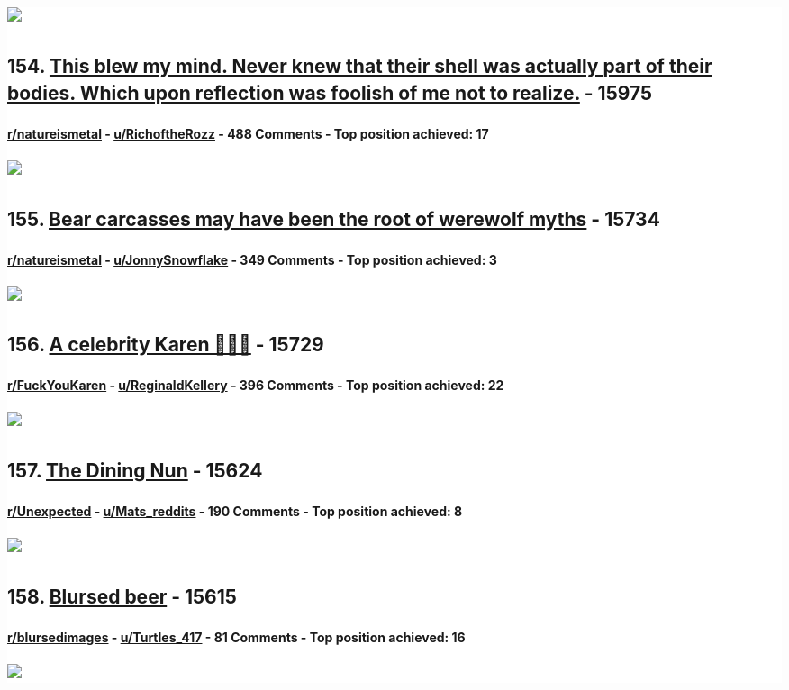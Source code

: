 <a href="https://i.redd.it/9rhi2agnhqv61.jpg"><img src="https://b.thumbs.redditmedia.com/DQ1eYtaW41REYcXmmFiff6v3OEyppwrfzLBeRz55JDU.jpg"></img></a>

## 154. [This blew my mind. Never knew that their shell was actually part of their bodies. Which upon reflection was foolish of me not to realize.](http://reddit.com/r/natureismetal/comments/mzqvui/this_blew_my_mind_never_knew_that_their_shell_was/) - 15975
#### [r/natureismetal](http://reddit.com/r/natureismetal) - [u/RichoftheRozz](http://reddit.com/u/RichoftheRozz) - 488 Comments - Top position achieved: 17

<a href="https://i.redd.it/r7nk1knfhqv61.jpg"><img src="https://b.thumbs.redditmedia.com/G6eXYs0AebcAGI7dDtZ4D8LHMkqvPvmNrO00QEQjKXE.jpg"></img></a>

## 155. [Bear carcasses may have been the root of werewolf myths](http://reddit.com/r/natureismetal/comments/mzv20j/bear_carcasses_may_have_been_the_root_of_werewolf/) - 15734
#### [r/natureismetal](http://reddit.com/r/natureismetal) - [u/JonnySnowflake](http://reddit.com/u/JonnySnowflake) - 349 Comments - Top position achieved: 3

<a href="https://i.redd.it/srcuds2udrv61.jpg"><img src="https://a.thumbs.redditmedia.com/TUw7GKAITvkoGpwhzHdDjypAtzrEvOUvduTemLZJAU0.jpg"></img></a>

## 156. [A celebrity Karen 🤦🏻‍♀️](http://reddit.com/r/FuckYouKaren/comments/mzva6d/a_celebrity_karen/) - 15729
#### [r/FuckYouKaren](http://reddit.com/r/FuckYouKaren) - [u/ReginaldKellery](http://reddit.com/u/ReginaldKellery) - 396 Comments - Top position achieved: 22

<a href="https://i.redd.it/ippn7gsmfrv61.jpg"><img src="https://b.thumbs.redditmedia.com/gRu4_dKLuel6btUn8UnxnBI0JxYHzphU4qmRCFJ7q4o.jpg"></img></a>

## 157. [The Dining Nun](http://reddit.com/r/Unexpected/comments/n02ba1/the_dining_nun/) - 15624
#### [r/Unexpected](http://reddit.com/r/Unexpected) - [u/Mats_reddits](http://reddit.com/u/Mats_reddits) - 190 Comments - Top position achieved: 8

<a href="https://i.redd.it/aozskyq23tv61.gif"><img src="https://a.thumbs.redditmedia.com/UN9Ec9NKnau9GKz0klcmLQI5u5jlbwClKDbsI2JbMI4.jpg"></img></a>

## 158. [Blursed beer](http://reddit.com/r/blursedimages/comments/mzgerg/blursed_beer/) - 15615
#### [r/blursedimages](http://reddit.com/r/blursedimages) - [u/Turtles_417](http://reddit.com/u/Turtles_417) - 81 Comments - Top position achieved: 16

<a href="https://i.redd.it/53e6hxgb8nv61.png"><img src="https://b.thumbs.redditmedia.com/6kkaWMXK2TLPf3SWHRvkniLZ9X9CctdxKBQkb_vAuic.jpg"></img></a>
